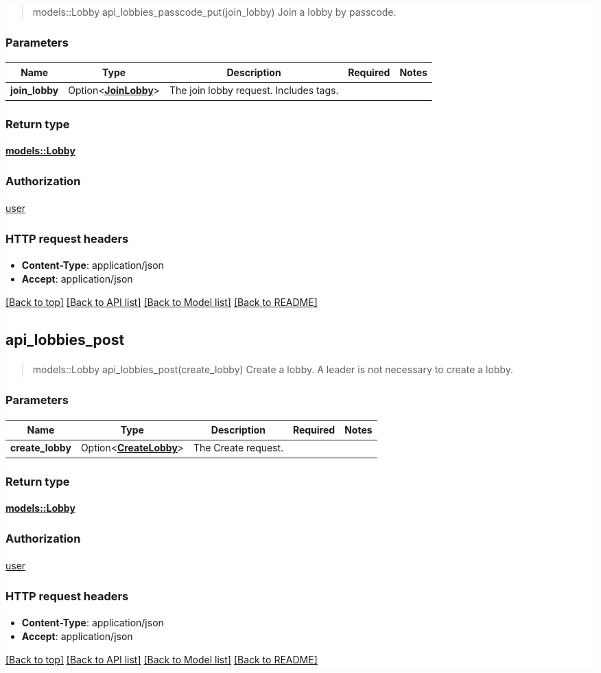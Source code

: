 > models::Lobby api_lobbies_passcode_put(join_lobby)
Join a lobby by passcode.

### Parameters


Name | Type | Description  | Required | Notes
------------- | ------------- | ------------- | ------------- | -------------
**join_lobby** | Option<[**JoinLobby**](JoinLobby.md)> | The join lobby request. Includes tags. |  |

### Return type

[**models::Lobby**](Lobby.md)

### Authorization

[user](../README.md#user)

### HTTP request headers

- **Content-Type**: application/json
- **Accept**: application/json

[[Back to top]](#) [[Back to API list]](../README.md#documentation-for-api-endpoints) [[Back to Model list]](../README.md#documentation-for-models) [[Back to README]](../README.md)


## api_lobbies_post

> models::Lobby api_lobbies_post(create_lobby)
Create a lobby. A leader is not necessary to create a lobby.

### Parameters


Name | Type | Description  | Required | Notes
------------- | ------------- | ------------- | ------------- | -------------
**create_lobby** | Option<[**CreateLobby**](CreateLobby.md)> | The Create request. |  |

### Return type

[**models::Lobby**](Lobby.md)

### Authorization

[user](../README.md#user)

### HTTP request headers

- **Content-Type**: application/json
- **Accept**: application/json

[[Back to top]](#) [[Back to API list]](../README.md#documentation-for-api-endpoints) [[Back to Model list]](../README.md#documentation-for-models) [[Back to README]](../README.md)

